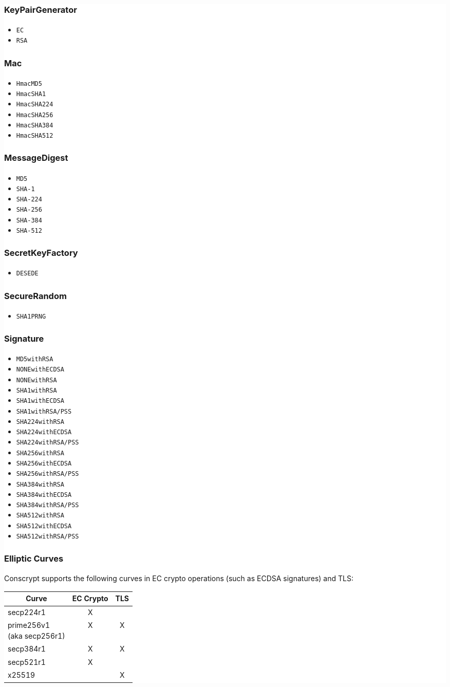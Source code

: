 ### KeyPairGenerator
* `EC`
* `RSA`

### Mac
* `HmacMD5`
* `HmacSHA1`
* `HmacSHA224`
* `HmacSHA256`
* `HmacSHA384`
* `HmacSHA512`

### MessageDigest
* `MD5`
* `SHA-1`
* `SHA-224`
* `SHA-256`
* `SHA-384`
* `SHA-512`

### SecretKeyFactory
* `DESEDE`

### SecureRandom
* `SHA1PRNG`

### Signature
* `MD5withRSA`
* `NONEwithECDSA`
* `NONEwithRSA`
* `SHA1withRSA`
* `SHA1withECDSA`
* `SHA1withRSA/PSS`
* `SHA224withRSA`
* `SHA224withECDSA`
* `SHA224withRSA/PSS`
* `SHA256withRSA`
* `SHA256withECDSA`
* `SHA256withRSA/PSS`
* `SHA384withRSA`
* `SHA384withECDSA`
* `SHA384withRSA/PSS`
* `SHA512withRSA`
* `SHA512withECDSA`
* `SHA512withRSA/PSS`

### Elliptic Curves

Conscrypt supports the following curves in EC crypto operations (such as ECDSA signatures) and TLS:

| Curve | EC Crypto |  TLS  |
| ----- | :-------: | :---: |
| secp224r1 | X |   |
| prime256v1<br/>(aka secp256r1) | X | X |
| secp384r1 | X | X |
| secp521r1 | X |   |
| x25519 |   | X |
